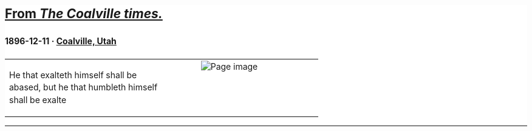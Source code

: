 
## [From _The Coalville times._](https://www.loc.gov/resource/sn85058217/1896-12-11/ed-1/?sp=3)

#### 1896-12-11 &middot; [Coalville, Utah](http://dbpedia.org/resource/Coalville%2C_Utah)

<table style="width: 100%;"><tr><td style="width: 50%">

  
He that exalteth himself shall be  
abased, but he that humbleth himself  
shall be exalte
</td><td style="width: 50%; max-height: 75%; margin: auto; display: block;">
<img alt="Page image" src="https://tile.loc.gov/image-services/iiif/service:ndnp:uuml:batch_uuml_layden_ver01:data:sn85058217:206534874:1896121101:0903/pct:36.92065985860173,69.75432211101001,13.35428122545169,1.5832575068243857/!600,600/0/default.jpg"/>
</td>
</tr></table>

---


